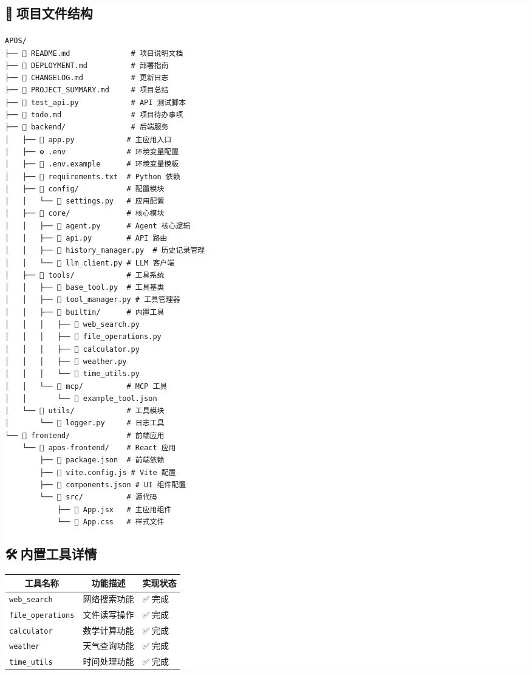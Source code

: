## 📁 项目文件结构

```
APOS/
├── 📄 README.md              # 项目说明文档
├── 📄 DEPLOYMENT.md          # 部署指南
├── 📄 CHANGELOG.md           # 更新日志
├── 📄 PROJECT_SUMMARY.md     # 项目总结
├── 🐍 test_api.py            # API 测试脚本
├── 📝 todo.md                # 项目待办事项
├── 📁 backend/               # 后端服务
│   ├── 🐍 app.py            # 主应用入口
│   ├── ⚙️ .env              # 环境变量配置
│   ├── 📄 .env.example      # 环境变量模板
│   ├── 📄 requirements.txt  # Python 依赖
│   ├── 📁 config/           # 配置模块
│   │   └── 🐍 settings.py   # 应用配置
│   ├── 📁 core/             # 核心模块
│   │   ├── 🐍 agent.py      # Agent 核心逻辑
│   │   ├── 🐍 api.py        # API 路由
│   │   ├── 🐍 history_manager.py  # 历史记录管理
│   │   └── 🐍 llm_client.py # LLM 客户端
│   ├── 📁 tools/            # 工具系统
│   │   ├── 🐍 base_tool.py  # 工具基类
│   │   ├── 🐍 tool_manager.py # 工具管理器
│   │   ├── 📁 builtin/      # 内置工具
│   │   │   ├── 🐍 web_search.py
│   │   │   ├── 🐍 file_operations.py
│   │   │   ├── 🐍 calculator.py
│   │   │   ├── 🐍 weather.py
│   │   │   └── 🐍 time_utils.py
│   │   └── 📁 mcp/          # MCP 工具
│   │       └── 📄 example_tool.json
│   └── 📁 utils/            # 工具模块
│       └── 🐍 logger.py     # 日志工具
└── 📁 frontend/             # 前端应用
    └── 📁 apos-frontend/    # React 应用
        ├── 📄 package.json  # 前端依赖
        ├── 📄 vite.config.js # Vite 配置
        ├── 📄 components.json # UI 组件配置
        └── 📁 src/          # 源代码
            ├── 🎨 App.jsx   # 主应用组件
            └── 🎨 App.css   # 样式文件
```

## 🛠️ 内置工具详情

| 工具名称 | 功能描述 | 实现状态 |
|---------|---------|---------|
| `web_search` | 网络搜索功能 | ✅ 完成 |
| `file_operations` | 文件读写操作 | ✅ 完成 |
| `calculator` | 数学计算功能 | ✅ 完成 |
| `weather` | 天气查询功能 | ✅ 完成 |
| `time_utils` | 时间处理功能 | ✅ 完成 |
